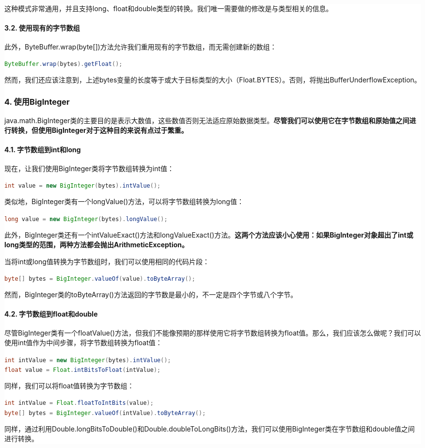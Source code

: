 这种模式非常通用，并且支持long、float和double类型的转换。我们唯一需要做的修改是与类型相关的信息。

#### 3.2. 使用现有的字节数组

此外，ByteBuffer.wrap(byte[])方法允许我们重用现有的字节数组，而无需创建新的数组：

```java
ByteBuffer.wrap(bytes).getFloat();
```

然而，我们还应该注意到，上述bytes变量的长度等于或大于目标类型的大小（Float.BYTES）。否则，将抛出BufferUnderflowException。

### 4. 使用BigInteger

java.math.BigInteger类的主要目的是表示大数值，这些数值否则无法适应原始数据类型。**尽管我们可以使用它在字节数组和原始值之间进行转换，但使用BigInteger对于这种目的来说有点过于繁重。**

#### 4.1. 字节数组到int和long

现在，让我们使用BigInteger类将字节数组转换为int值：

```java
int value = new BigInteger(bytes).intValue();
```

类似地，BigInteger类有一个longValue()方法，可以将字节数组转换为long值：

```java
long value = new BigInteger(bytes).longValue();
```

此外，BigInteger类还有一个intValueExact()方法和longValueExact()方法。**这两个方法应该小心使用：如果BigInteger对象超出了int或long类型的范围，两种方法都会抛出ArithmeticException。**

当将int或long值转换为字节数组时，我们可以使用相同的代码片段：

```java
byte[] bytes = BigInteger.valueOf(value).toByteArray();
```

然而，BigInteger类的toByteArray()方法返回的字节数是最小的，不一定是四个字节或八个字节。

#### 4.2. 字节数组到float和double

尽管BigInteger类有一个floatValue()方法，但我们不能像预期的那样使用它将字节数组转换为float值。那么，我们应该怎么做呢？我们可以使用int值作为中间步骤，将字节数组转换为float值：

```java
int intValue = new BigInteger(bytes).intValue();
float value = Float.intBitsToFloat(intValue);
```

同样，我们可以将float值转换为字节数组：

```java
int intValue = Float.floatToIntBits(value);
byte[] bytes = BigInteger.valueOf(intValue).toByteArray();
```

同样，通过利用Double.longBitsToDouble()和Double.doubleToLongBits()方法，我们可以使用BigInteger类在字节数组和double值之间进行转换。
